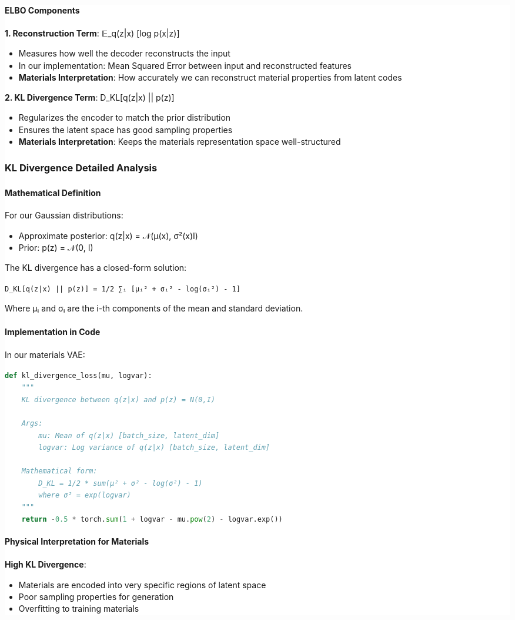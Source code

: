 #### ELBO Components

**1. Reconstruction Term**: 𝔼_q(z|x) [log p(x|z)]
- Measures how well the decoder reconstructs the input
- In our implementation: Mean Squared Error between input and reconstructed features
- **Materials Interpretation**: How accurately we can reconstruct material properties from latent codes

**2. KL Divergence Term**: D_KL[q(z|x) || p(z)]
- Regularizes the encoder to match the prior distribution
- Ensures the latent space has good sampling properties
- **Materials Interpretation**: Keeps the materials representation space well-structured

### KL Divergence Detailed Analysis

#### Mathematical Definition

For our Gaussian distributions:
- Approximate posterior: q(z|x) = 𝒩(μ(x), σ²(x)I)
- Prior: p(z) = 𝒩(0, I)

The KL divergence has a closed-form solution:

```
D_KL[q(z|x) || p(z)] = 1/2 ∑ᵢ [μᵢ² + σᵢ² - log(σᵢ²) - 1]
```

Where μᵢ and σᵢ are the i-th components of the mean and standard deviation.

#### Implementation in Code

In our materials VAE:

```python
def kl_divergence_loss(mu, logvar):
    """
    KL divergence between q(z|x) and p(z) = N(0,I)
    
    Args:
        mu: Mean of q(z|x) [batch_size, latent_dim]
        logvar: Log variance of q(z|x) [batch_size, latent_dim]
    
    Mathematical form:
        D_KL = 1/2 * sum(μ² + σ² - log(σ²) - 1)
        where σ² = exp(logvar)
    """
    return -0.5 * torch.sum(1 + logvar - mu.pow(2) - logvar.exp())
```

#### Physical Interpretation for Materials

**High KL Divergence**: 
- Materials are encoded into very specific regions of latent space
- Poor sampling properties for generation
- Overfitting to training materials
